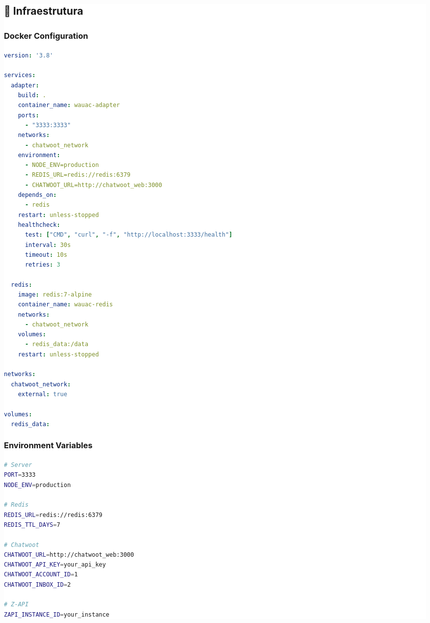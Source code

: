 
## 🐳 Infraestrutura

### Docker Configuration
```yaml
version: '3.8'

services:
  adapter:
    build: .
    container_name: wauac-adapter
    ports:
      - "3333:3333"
    networks:
      - chatwoot_network
    environment:
      - NODE_ENV=production
      - REDIS_URL=redis://redis:6379
      - CHATWOOT_URL=http://chatwoot_web:3000
    depends_on:
      - redis
    restart: unless-stopped
    healthcheck:
      test: ["CMD", "curl", "-f", "http://localhost:3333/health"]
      interval: 30s
      timeout: 10s
      retries: 3

  redis:
    image: redis:7-alpine
    container_name: wauac-redis
    networks:
      - chatwoot_network
    volumes:
      - redis_data:/data
    restart: unless-stopped

networks:
  chatwoot_network:
    external: true

volumes:
  redis_data:
```

### Environment Variables
```bash
# Server
PORT=3333
NODE_ENV=production

# Redis
REDIS_URL=redis://redis:6379
REDIS_TTL_DAYS=7

# Chatwoot
CHATWOOT_URL=http://chatwoot_web:3000
CHATWOOT_API_KEY=your_api_key
CHATWOOT_ACCOUNT_ID=1
CHATWOOT_INBOX_ID=2

# Z-API
ZAPI_INSTANCE_ID=your_instance
```
